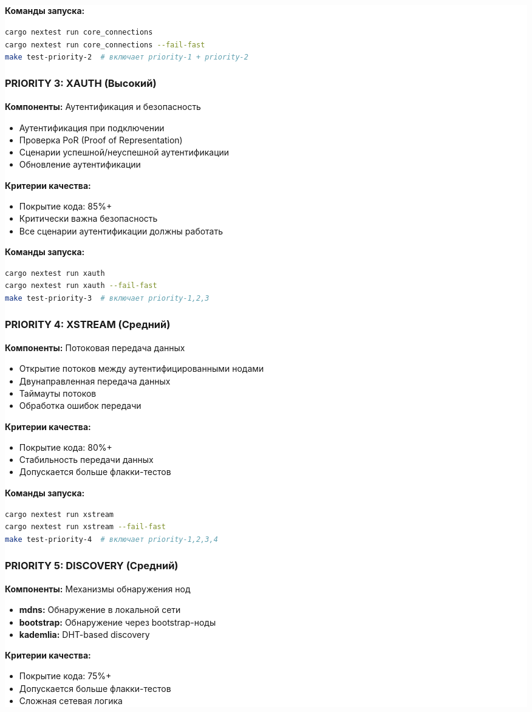 **Команды запуска:**
```bash
cargo nextest run core_connections
cargo nextest run core_connections --fail-fast
make test-priority-2  # включает priority-1 + priority-2
```

### PRIORITY 3: XAUTH (Высокий)
**Компоненты:** Аутентификация и безопасность
- Аутентификация при подключении
- Проверка PoR (Proof of Representation)
- Сценарии успешной/неуспешной аутентификации
- Обновление аутентификации

**Критерии качества:**
- Покрытие кода: 85%+
- Критически важна безопасность
- Все сценарии аутентификации должны работать

**Команды запуска:**
```bash
cargo nextest run xauth
cargo nextest run xauth --fail-fast
make test-priority-3  # включает priority-1,2,3
```

### PRIORITY 4: XSTREAM (Средний)
**Компоненты:** Потоковая передача данных
- Открытие потоков между аутентифицированными нодами
- Двунаправленная передача данных
- Таймауты потоков
- Обработка ошибок передачи

**Критерии качества:**
- Покрытие кода: 80%+
- Стабильность передачи данных
- Допускается больше флакки-тестов

**Команды запуска:**
```bash
cargo nextest run xstream
cargo nextest run xstream --fail-fast
make test-priority-4  # включает priority-1,2,3,4
```

### PRIORITY 5: DISCOVERY (Средний)
**Компоненты:** Механизмы обнаружения нод
- **mdns:** Обнаружение в локальной сети
- **bootstrap:** Обнаружение через bootstrap-ноды
- **kademlia:** DHT-based discovery

**Критерии качества:**
- Покрытие кода: 75%+
- Допускается больше флакки-тестов
- Сложная сетевая логика
